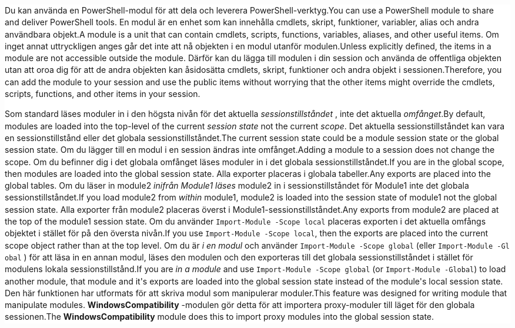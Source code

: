 <span data-ttu-id="e1fed-257">Du kan använda en PowerShell-modul för att dela och leverera PowerShell-verktyg.</span><span class="sxs-lookup"><span data-stu-id="e1fed-257">You can use a PowerShell module to share and deliver PowerShell tools.</span></span> <span data-ttu-id="e1fed-258">En modul är en enhet som kan innehålla cmdlets, skript, funktioner, variabler, alias och andra användbara objekt.</span><span class="sxs-lookup"><span data-stu-id="e1fed-258">A module is a unit that can contain cmdlets, scripts, functions, variables, aliases, and other useful items.</span></span> <span data-ttu-id="e1fed-259">Om inget annat uttryckligen anges går det inte att nå objekten i en modul utanför modulen.</span><span class="sxs-lookup"><span data-stu-id="e1fed-259">Unless explicitly defined, the items in a module are not accessible outside the module.</span></span> <span data-ttu-id="e1fed-260">Därför kan du lägga till modulen i din session och använda de offentliga objekten utan att oroa dig för att de andra objekten kan åsidosätta cmdlets, skript, funktioner och andra objekt i sessionen.</span><span class="sxs-lookup"><span data-stu-id="e1fed-260">Therefore, you can add the module to your session and use the public items without worrying that the other items might override the cmdlets, scripts, functions, and other items in your session.</span></span>

<span data-ttu-id="e1fed-261">Som standard läses moduler in i den högsta nivån för det aktuella _sessionstillståndet_ , inte det aktuella _omfånget_.</span><span class="sxs-lookup"><span data-stu-id="e1fed-261">By default, modules are loaded into the top-level of the current _session state_ not the current _scope_.</span></span> <span data-ttu-id="e1fed-262">Det aktuella sessionstillståndet kan vara en sessionstillstånd eller det globala sessionstillståndet.</span><span class="sxs-lookup"><span data-stu-id="e1fed-262">The current session state could be a module session state or the global session state.</span></span> <span data-ttu-id="e1fed-263">Om du lägger till en modul i en session ändras inte omfånget.</span><span class="sxs-lookup"><span data-stu-id="e1fed-263">Adding a module to a session does not change the scope.</span></span> <span data-ttu-id="e1fed-264">Om du befinner dig i det globala omfånget läses moduler in i det globala sessionstillståndet.</span><span class="sxs-lookup"><span data-stu-id="e1fed-264">If you are in the global scope, then modules are loaded into the global session state.</span></span> <span data-ttu-id="e1fed-265">Alla exporter placeras i globala tabeller.</span><span class="sxs-lookup"><span data-stu-id="e1fed-265">Any exports are placed into the global tables.</span></span>
<span data-ttu-id="e1fed-266">Om du läser in module2 _inifrån Module1 läses_ module2 in i sessionstillståndet för Module1 inte det globala sessionstillståndet.</span><span class="sxs-lookup"><span data-stu-id="e1fed-266">If you load module2 from _within_ module1, module2 is loaded into the session state of module1 not the global session state.</span></span> <span data-ttu-id="e1fed-267">Alla exporter från module2 placeras överst i Module1-sessionstillståndet.</span><span class="sxs-lookup"><span data-stu-id="e1fed-267">Any exports from module2 are placed at the top of the module1 session state.</span></span> <span data-ttu-id="e1fed-268">Om du använder `Import-Module -Scope local` placeras exporten i det aktuella omfångs objektet i stället för på den översta nivån.</span><span class="sxs-lookup"><span data-stu-id="e1fed-268">If you use `Import-Module -Scope local`, then the exports are placed into the current scope object rather than at the top level.</span></span> <span data-ttu-id="e1fed-269">Om du är _i en modul_ och använder `Import-Module -Scope global` (eller `Import-Module -Global` ) för att läsa in en annan modul, läses den modulen och den exporteras till det globala sessionstillståndet i stället för modulens lokala sessionstillstånd.</span><span class="sxs-lookup"><span data-stu-id="e1fed-269">If you are _in a module_ and use `Import-Module -Scope global` (or `Import-Module -Global`) to load another module, that module and it's exports are loaded into the global session state instead of the module's local session state.</span></span> <span data-ttu-id="e1fed-270">Den här funktionen har utformats för att skriva modul som manipulerar moduler.</span><span class="sxs-lookup"><span data-stu-id="e1fed-270">This feature was designed for writing module that manipulate modules.</span></span> <span data-ttu-id="e1fed-271">**WindowsCompatibility** -modulen gör detta för att importera proxy-moduler till läget för den globala sessionen.</span><span class="sxs-lookup"><span data-stu-id="e1fed-271">The **WindowsCompatibility** module does this to import proxy modules into the global session state.</span></span>
